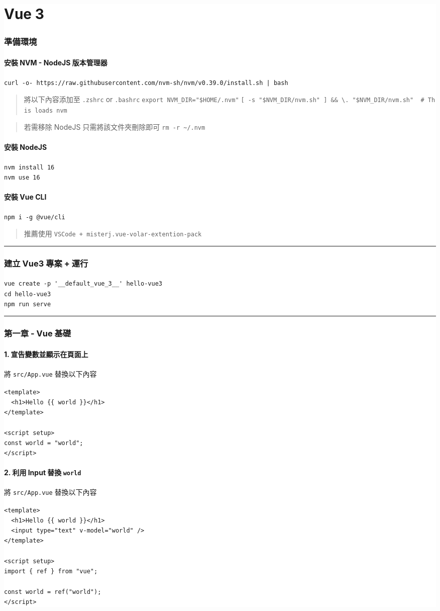 # Vue 3

### 準備環境
#### 安裝 NVM - NodeJS 版本管理器
```shell
curl -o- https://raw.githubusercontent.com/nvm-sh/nvm/v0.39.0/install.sh | bash
```
> 將以下內容添加至 `.zshrc` or `.bashrc`
> `export NVM_DIR="$HOME/.nvm"`
> `[ -s "$NVM_DIR/nvm.sh" ] && \. "$NVM_DIR/nvm.sh"  # This loads nvm`

> 若需移除 NodeJS 只需將該文件夾刪除即可 `rm -r ~/.nvm`

#### 安裝 NodeJS
```shell
nvm install 16
nvm use 16
```

#### 安裝 Vue CLI
```shell
npm i -g @vue/cli
```

> 推薦使用 `VSCode + misterj.vue-volar-extention-pack`

---

### 建立 Vue3 專案 + 運行
```shell
vue create -p '__default_vue_3__' hello-vue3
cd hello-vue3
npm run serve
```

---

### 第一章 - Vue 基礎
#### 1. 宣告變數並顯示在頁面上
將 `src/App.vue` 替換以下內容
```vue
<template>
  <h1>Hello {{ world }}</h1>
</template>

<script setup>
const world = "world";
</script>
```

#### 2. 利用 Input 替換 `world`
將 `src/App.vue` 替換以下內容
```vue
<template>
  <h1>Hello {{ world }}</h1>
  <input type="text" v-model="world" />
</template>

<script setup>
import { ref } from "vue";

const world = ref("world");
</script>
```
